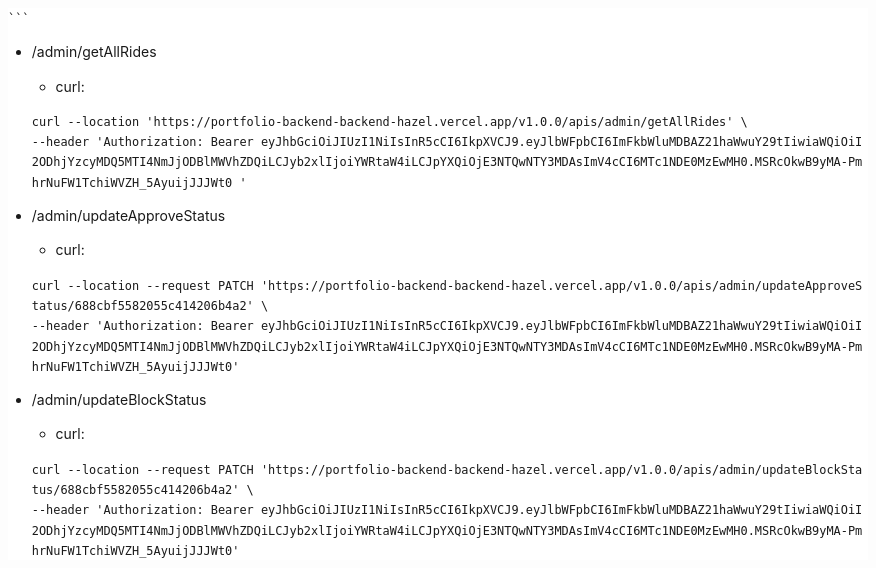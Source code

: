     ```

  - /admin/getAllRides

    - curl:

    ```
    curl --location 'https://portfolio-backend-backend-hazel.vercel.app/v1.0.0/apis/admin/getAllRides' \
    --header 'Authorization: Bearer eyJhbGciOiJIUzI1NiIsInR5cCI6IkpXVCJ9.eyJlbWFpbCI6ImFkbWluMDBAZ21haWwuY29tIiwiaWQiOiI2ODhjYzcyMDQ5MTI4NmJjODBlMWVhZDQiLCJyb2xlIjoiYWRtaW4iLCJpYXQiOjE3NTQwNTY3MDAsImV4cCI6MTc1NDE0MzEwMH0.MSRcOkwB9yMA-PmhrNuFW1TchiWVZH_5AyuijJJJWt0 '

    ```

  - /admin/updateApproveStatus

    - curl:

    ```
    curl --location --request PATCH 'https://portfolio-backend-backend-hazel.vercel.app/v1.0.0/apis/admin/updateApproveStatus/688cbf5582055c414206b4a2' \
    --header 'Authorization: Bearer eyJhbGciOiJIUzI1NiIsInR5cCI6IkpXVCJ9.eyJlbWFpbCI6ImFkbWluMDBAZ21haWwuY29tIiwiaWQiOiI2ODhjYzcyMDQ5MTI4NmJjODBlMWVhZDQiLCJyb2xlIjoiYWRtaW4iLCJpYXQiOjE3NTQwNTY3MDAsImV4cCI6MTc1NDE0MzEwMH0.MSRcOkwB9yMA-PmhrNuFW1TchiWVZH_5AyuijJJJWt0'

    ```

  - /admin/updateBlockStatus

    - curl:

    ```
    curl --location --request PATCH 'https://portfolio-backend-backend-hazel.vercel.app/v1.0.0/apis/admin/updateBlockStatus/688cbf5582055c414206b4a2' \
    --header 'Authorization: Bearer eyJhbGciOiJIUzI1NiIsInR5cCI6IkpXVCJ9.eyJlbWFpbCI6ImFkbWluMDBAZ21haWwuY29tIiwiaWQiOiI2ODhjYzcyMDQ5MTI4NmJjODBlMWVhZDQiLCJyb2xlIjoiYWRtaW4iLCJpYXQiOjE3NTQwNTY3MDAsImV4cCI6MTc1NDE0MzEwMH0.MSRcOkwB9yMA-PmhrNuFW1TchiWVZH_5AyuijJJJWt0'
    ```
